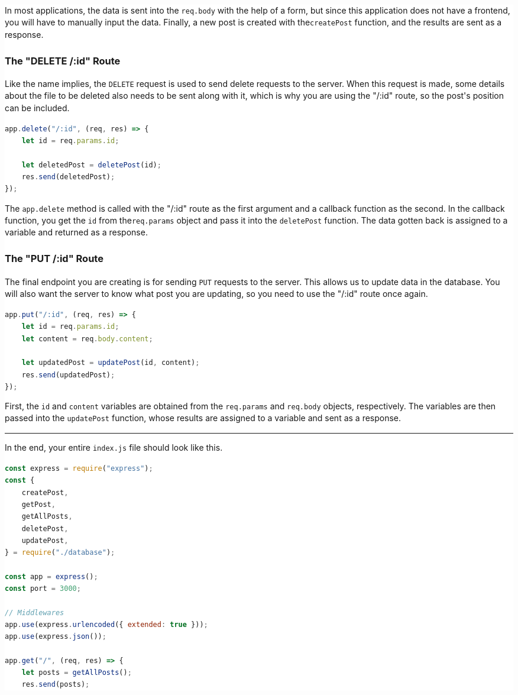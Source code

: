 In most applications, the data is sent into the `req.body` with the help of a form, but since this application does not have a frontend, you will have to manually input the data. Finally, a new post is created with the`createPost` function, and the results are sent as a response.

### The "DELETE /:id" Route

Like the name implies, the `DELETE` request is used to send delete requests to the server. When this request is made, some details about the file to be deleted also needs to be sent along with it, which is why you are using the "/:id" route, so the post's position can be included.

```js
app.delete("/:id", (req, res) => {
	let id = req.params.id;

	let deletedPost = deletePost(id);
	res.send(deletedPost);
});
```

The `app.delete` method is called with the "/:id" route as the first argument and a callback function as the second. In the callback function, you get the `id` from the`req.params` object and pass it into the `deletePost` function. The data gotten back is assigned to a variable and returned as a response.

### The "PUT /:id" Route

The final endpoint you are creating is for sending `PUT` requests to the server. This allows us to update data in the database. You will also want the server to know what post you are updating, so you need to use the "/:id" route once again.

```js
app.put("/:id", (req, res) => {
	let id = req.params.id;
	let content = req.body.content;

	let updatedPost = updatePost(id, content);
	res.send(updatedPost);
});
```

First, the `id` and `content` variables are obtained from the `req.params` and `req.body` objects, respectively. The variables are then passed into the `updatePost` function, whose results are assigned to a variable and sent as a response.

---

In the end, your entire `index.js` file should look like this.

```js
const express = require("express");
const {
	createPost,
	getPost,
	getAllPosts,
	deletePost,
	updatePost,
} = require("./database");

const app = express();
const port = 3000;

// Middlewares
app.use(express.urlencoded({ extended: true }));
app.use(express.json());

app.get("/", (req, res) => {
	let posts = getAllPosts();
	res.send(posts);
```